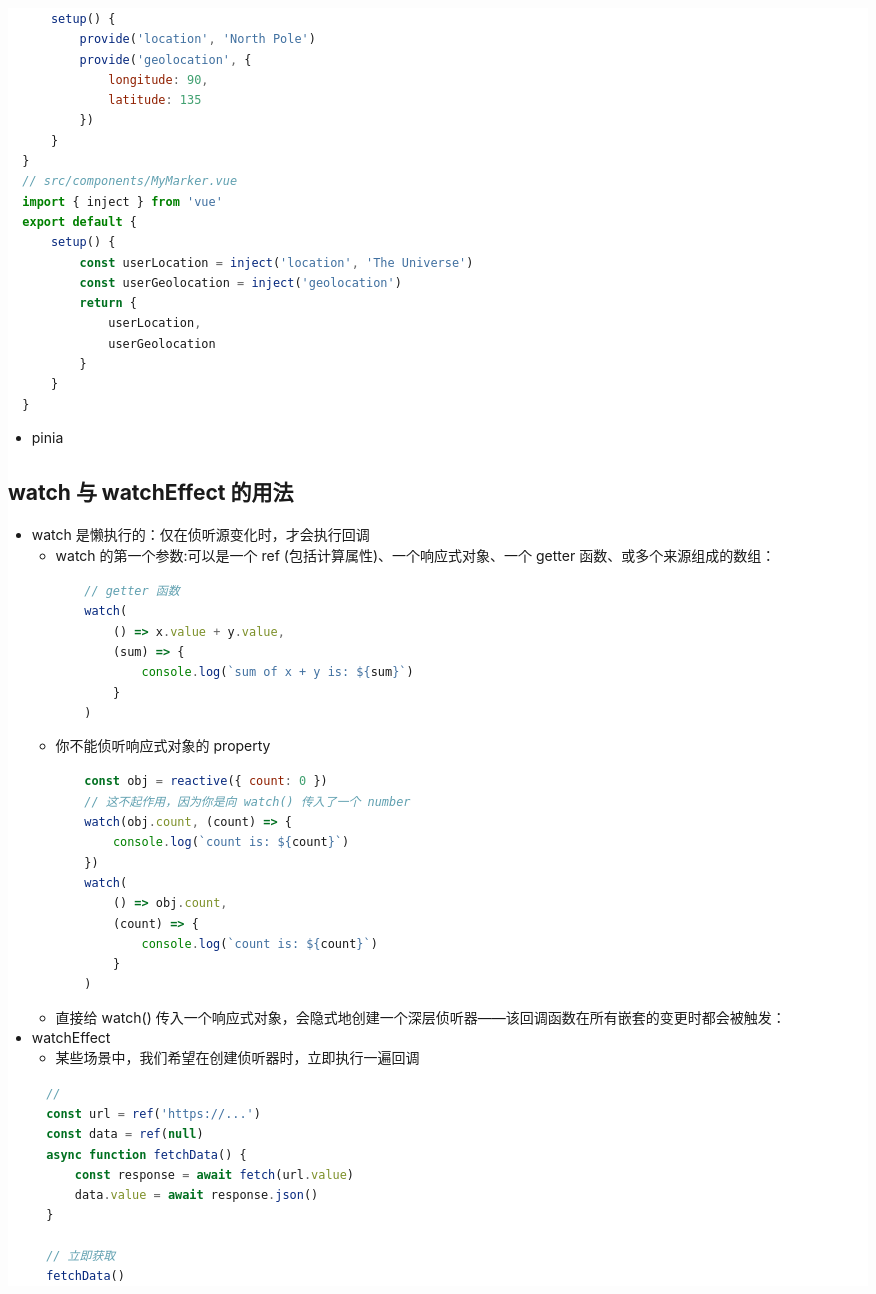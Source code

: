   ```js
        setup() {
            provide('location', 'North Pole')
            provide('geolocation', {
                longitude: 90,
                latitude: 135
            })
        }
    }
    // src/components/MyMarker.vue 
    import { inject } from 'vue'
    export default {
        setup() {
            const userLocation = inject('location', 'The Universe')
            const userGeolocation = inject('geolocation')
            return {
                userLocation,
                userGeolocation
            }
        }
    }
  ```
* pinia
## watch 与 watchEffect 的用法
* watch 是懒执行的：仅在侦听源变化时，才会执行回调
  - watch 的第一个参数:可以是一个 ref (包括计算属性)、一个响应式对象、一个 getter 函数、或多个来源组成的数组：
    ```js
        // getter 函数
        watch(
            () => x.value + y.value,
            (sum) => {
                console.log(`sum of x + y is: ${sum}`)
            }
        )
    ```
  - 你不能侦听响应式对象的 property
    ```js
        const obj = reactive({ count: 0 })
        // 这不起作用，因为你是向 watch() 传入了一个 number
        watch(obj.count, (count) => {
            console.log(`count is: ${count}`)
        })
        watch(
            () => obj.count,
            (count) => {
                console.log(`count is: ${count}`)
            }
        )
    ```
  - 直接给 watch() 传入一个响应式对象，会隐式地创建一个深层侦听器——该回调函数在所有嵌套的变更时都会被触发：
* watchEffect
  - 某些场景中，我们希望在创建侦听器时，立即执行一遍回调
  ```js
    // 
    const url = ref('https://...')
    const data = ref(null)
    async function fetchData() {
        const response = await fetch(url.value)
        data.value = await response.json()
    }

    // 立即获取
    fetchData()
  ```